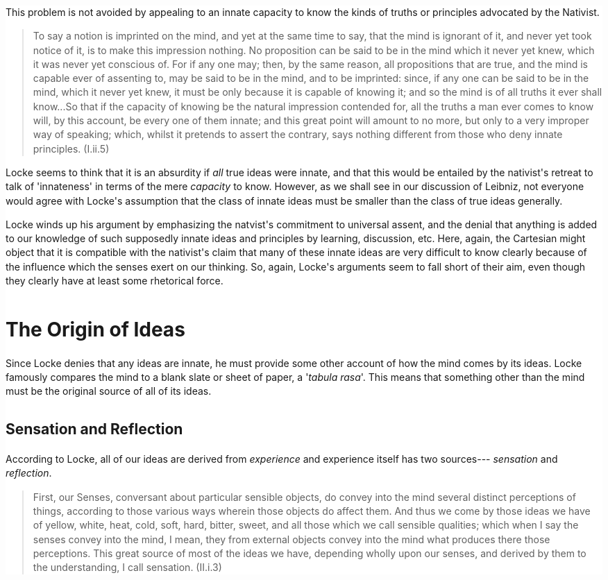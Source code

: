 This problem is not avoided by appealing to an innate capacity to know
the kinds of truths or principles advocated by the Nativist.

> To say a notion is imprinted on the mind, and yet at the same time
> to say, that the mind is ignorant of it, and never yet took notice
> of it, is to make this impression nothing. No proposition can be
> said to be in the mind which it never yet knew, which it was never
> yet conscious of. For if any one may; then, by the same reason, all
> propositions that are true, and the mind is capable ever of
> assenting to, may be said to be in the mind, and to be imprinted:
> since, if any one can be said to be in the mind, which it never yet
> knew, it must be only because it is capable of knowing it; and so
> the mind is of all truths it ever shall know...So that if the
> capacity of knowing be the natural impression contended for, all the
> truths a man ever comes to know will, by this account, be every one
> of them innate; and this great point will amount to no more, but
> only to a very improper way of speaking; which, whilst it pretends
> to assert the contrary, says nothing different from those who deny
> innate principles. (I.ii.5)

Locke seems to think that it is an absurdity if *all* true ideas were
innate, and that this would be entailed by the nativist's retreat to
talk of 'innateness' in terms of the mere *capacity* to know.
However, as we shall see in our discussion of Leibniz, not everyone
would agree with Locke's assumption that the class of innate ideas
must be smaller than the class of true ideas generally. 

Locke winds up his argument by emphasizing the natvist's commitment
to universal assent, and the denial that anything is added to our
knowledge of such supposedly innate ideas and principles by learning,
discussion, etc. Here, again, the Cartesian might object that it is
compatible with the nativist's claim that many of these innate ideas
are very difficult to know clearly because of the influence which the
senses exert on our thinking. So, again, Locke's arguments seem to
fall short of their aim, even though they clearly have at least some
rhetorical force.

# The Origin of Ideas #

Since Locke denies that any ideas are innate, he must provide some
other account of how the mind comes by its ideas. Locke famously
compares the mind to a blank slate or sheet of paper, a '*tabula
rasa*'. This means that something other than the mind must be the
original source of all of its ideas.

## Sensation and Reflection ##

According to Locke, all of our ideas are derived from *experience* and experience itself has two sources--- *sensation* and 
*reflection*. 

> First, our Senses, conversant about particular sensible objects, do
> convey into the mind several distinct perceptions of things,
> according to those various ways wherein those objects do affect
> them. And thus we come by those ideas we have of yellow, white,
> heat, cold, soft, hard, bitter, sweet, and all those which we call
> sensible qualities; which when I say the senses convey into the
> mind, I mean, they from external objects convey into the mind what
> produces there those perceptions. This great source of most of the
> ideas we have, depending wholly upon our senses, and derived by them
> to the understanding, I call sensation. (II.i.3)
